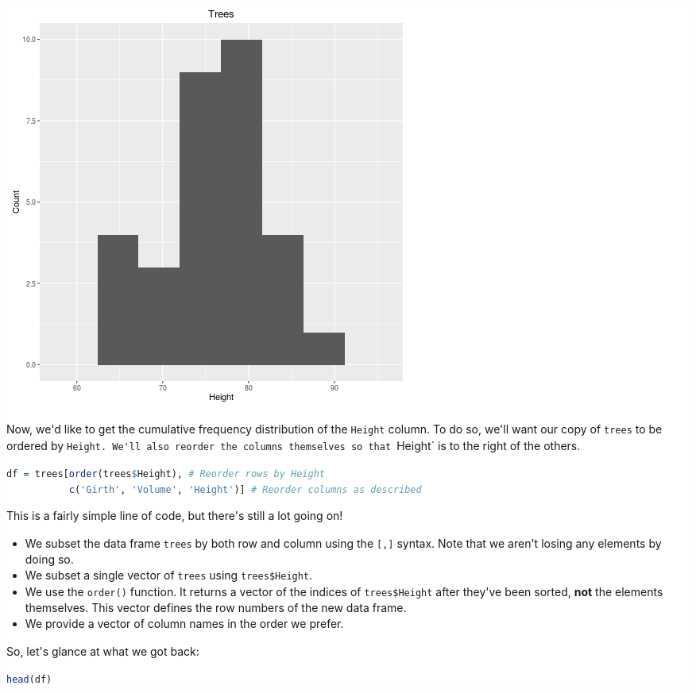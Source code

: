 ![plot of chunk unnamed-chunk-2](figure/unnamed-chunk-2-1.png)

Now, we'd like to get the cumulative frequency distribution of the `Height` column.
To do so, we'll want our copy of `trees` to be ordered by `Height.
We'll also reorder the columns themselves so that `Height` is to the right of the others.


```r
df = trees[order(trees$Height), # Reorder rows by Height
           c('Girth', 'Volume', 'Height')] # Reorder columns as described
```

This is a fairly simple line of code, but there's still a lot going on!

- We subset the data frame `trees` by both row and column
using the `[,]` syntax.
Note that we aren't losing any elements by doing so.
- We subset a single vector of `trees` using `trees$Height`.
- We use the `order()` function.
It returns a vector of the indices of `trees$Height` after they've been sorted,
**not** the elements themselves.
This vector defines the row numbers of the new data frame.
- We provide a vector of column names in the order we prefer.

So, let's glance at what we got back:

```r
head(df)
```
